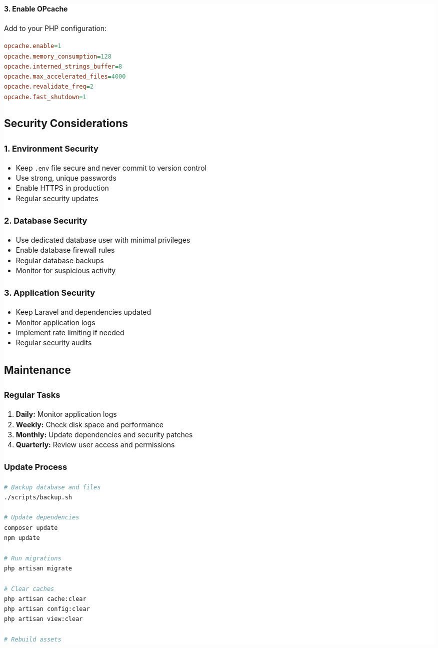 #### 3. Enable OPcache

Add to your PHP configuration:

```ini
opcache.enable=1
opcache.memory_consumption=128
opcache.interned_strings_buffer=8
opcache.max_accelerated_files=4000
opcache.revalidate_freq=2
opcache.fast_shutdown=1
```

## Security Considerations

### 1. Environment Security

-   Keep `.env` file secure and never commit to version control
-   Use strong, unique passwords
-   Enable HTTPS in production
-   Regular security updates

### 2. Database Security

-   Use dedicated database user with minimal privileges
-   Enable database firewall rules
-   Regular database backups
-   Monitor for suspicious activity

### 3. Application Security

-   Keep Laravel and dependencies updated
-   Monitor application logs
-   Implement rate limiting if needed
-   Regular security audits

## Maintenance

### Regular Tasks

1. **Daily:** Monitor application logs
2. **Weekly:** Check disk space and performance
3. **Monthly:** Update dependencies and security patches
4. **Quarterly:** Review user access and permissions

### Update Process

```bash
# Backup database and files
./scripts/backup.sh

# Update dependencies
composer update
npm update

# Run migrations
php artisan migrate

# Clear caches
php artisan cache:clear
php artisan config:clear
php artisan view:clear

# Rebuild assets
```